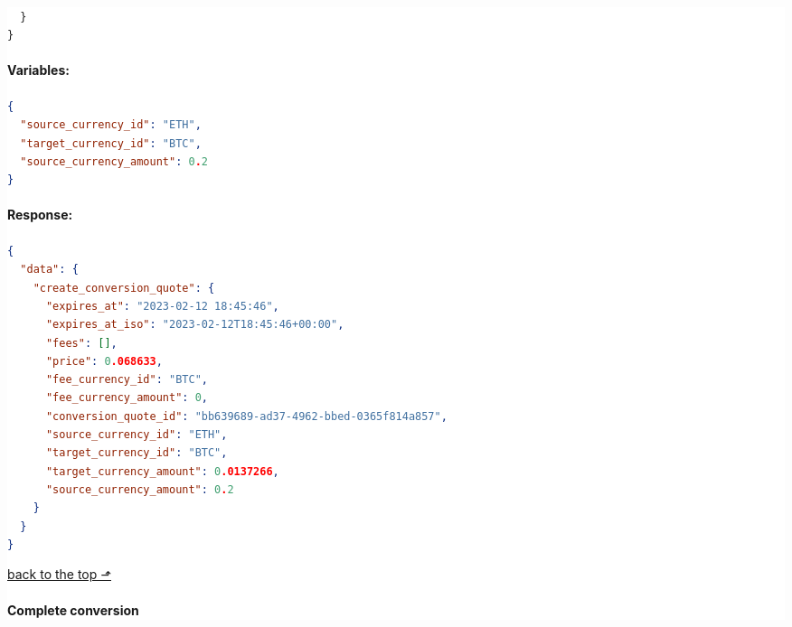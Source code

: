 ```graphql
  }
}
```

#### Variables:

```json
{
  "source_currency_id": "ETH",
  "target_currency_id": "BTC",
  "source_currency_amount": 0.2
}
```

#### Response:

```json
{
  "data": {
    "create_conversion_quote": {
      "expires_at": "2023-02-12 18:45:46",
      "expires_at_iso": "2023-02-12T18:45:46+00:00",
      "fees": [],
      "price": 0.068633,
      "fee_currency_id": "BTC",
      "fee_currency_amount": 0,
      "conversion_quote_id": "bb639689-ad37-4962-bbed-0365f814a857",
      "source_currency_id": "ETH",
      "target_currency_id": "BTC",
      "target_currency_amount": 0.0137266,
      "source_currency_amount": 0.2
    }
  }
}
```
[back to the top &#11023;](#table-of-contents)

#### Complete conversion
